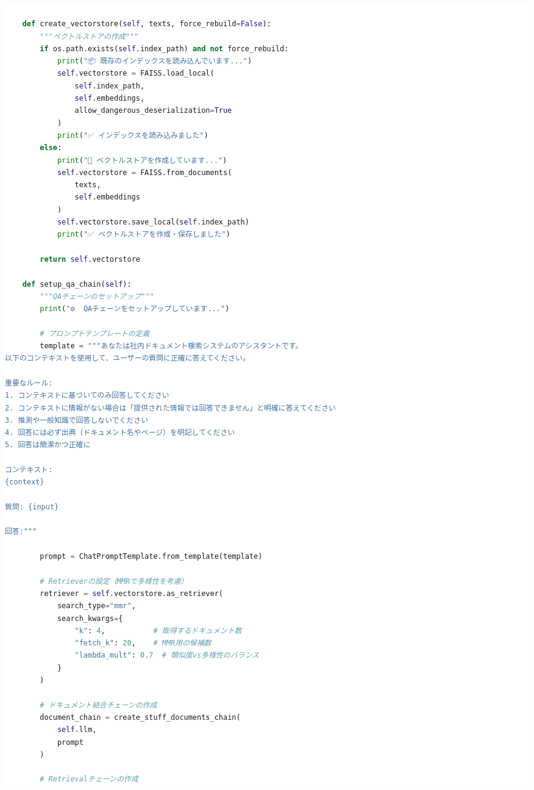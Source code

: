 ```python

    def create_vectorstore(self, texts, force_rebuild=False):
        """ベクトルストアの作成"""
        if os.path.exists(self.index_path) and not force_rebuild:
            print("📦 既存のインデックスを読み込んでいます...")
            self.vectorstore = FAISS.load_local(
                self.index_path,
                self.embeddings,
                allow_dangerous_deserialization=True
            )
            print("✅ インデックスを読み込みました")
        else:
            print("🔨 ベクトルストアを作成しています...")
            self.vectorstore = FAISS.from_documents(
                texts,
                self.embeddings
            )
            self.vectorstore.save_local(self.index_path)
            print("✅ ベクトルストアを作成・保存しました")

        return self.vectorstore

    def setup_qa_chain(self):
        """QAチェーンのセットアップ"""
        print("⚙️  QAチェーンをセットアップしています...")

        # プロンプトテンプレートの定義
        template = """あなたは社内ドキュメント検索システムのアシスタントです。
以下のコンテキストを使用して、ユーザーの質問に正確に答えてください。

重要なルール:
1. コンテキストに基づいてのみ回答してください
2. コンテキストに情報がない場合は「提供された情報では回答できません」と明確に答えてください
3. 推測や一般知識で回答しないでください
4. 回答には必ず出典（ドキュメント名やページ）を明記してください
5. 回答は簡潔かつ正確に

コンテキスト:
{context}

質問: {input}

回答:"""

        prompt = ChatPromptTemplate.from_template(template)

        # Retrieverの設定（MMRで多様性を考慮）
        retriever = self.vectorstore.as_retriever(
            search_type="mmr",
            search_kwargs={
                "k": 4,           # 取得するドキュメント数
                "fetch_k": 20,    # MMR用の候補数
                "lambda_mult": 0.7  # 類似度vs多様性のバランス
            }
        )

        # ドキュメント結合チェーンの作成
        document_chain = create_stuff_documents_chain(
            self.llm,
            prompt
        )

        # Retrievalチェーンの作成
```